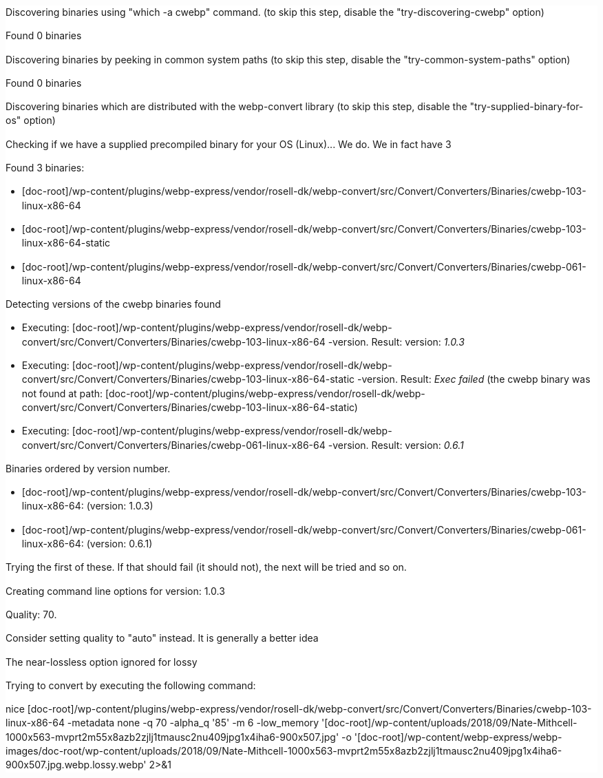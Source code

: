 Discovering binaries using "which -a cwebp" command. (to skip this step, disable the "try-discovering-cwebp" option)

Found 0 binaries

Discovering binaries by peeking in common system paths (to skip this step, disable the "try-common-system-paths" option)

Found 0 binaries

Discovering binaries which are distributed with the webp-convert library (to skip this step, disable the "try-supplied-binary-for-os" option)

Checking if we have a supplied precompiled binary for your OS (Linux)... We do. We in fact have 3

Found 3 binaries: 

- [doc-root]/wp-content/plugins/webp-express/vendor/rosell-dk/webp-convert/src/Convert/Converters/Binaries/cwebp-103-linux-x86-64

- [doc-root]/wp-content/plugins/webp-express/vendor/rosell-dk/webp-convert/src/Convert/Converters/Binaries/cwebp-103-linux-x86-64-static

- [doc-root]/wp-content/plugins/webp-express/vendor/rosell-dk/webp-convert/src/Convert/Converters/Binaries/cwebp-061-linux-x86-64

Detecting versions of the cwebp binaries found

- Executing: [doc-root]/wp-content/plugins/webp-express/vendor/rosell-dk/webp-convert/src/Convert/Converters/Binaries/cwebp-103-linux-x86-64 -version. Result: version: *1.0.3*

- Executing: [doc-root]/wp-content/plugins/webp-express/vendor/rosell-dk/webp-convert/src/Convert/Converters/Binaries/cwebp-103-linux-x86-64-static -version. Result: *Exec failed* (the cwebp binary was not found at path: [doc-root]/wp-content/plugins/webp-express/vendor/rosell-dk/webp-convert/src/Convert/Converters/Binaries/cwebp-103-linux-x86-64-static)

- Executing: [doc-root]/wp-content/plugins/webp-express/vendor/rosell-dk/webp-convert/src/Convert/Converters/Binaries/cwebp-061-linux-x86-64 -version. Result: version: *0.6.1*

Binaries ordered by version number.

- [doc-root]/wp-content/plugins/webp-express/vendor/rosell-dk/webp-convert/src/Convert/Converters/Binaries/cwebp-103-linux-x86-64: (version: 1.0.3)

- [doc-root]/wp-content/plugins/webp-express/vendor/rosell-dk/webp-convert/src/Convert/Converters/Binaries/cwebp-061-linux-x86-64: (version: 0.6.1)

Trying the first of these. If that should fail (it should not), the next will be tried and so on.

Creating command line options for version: 1.0.3

Quality: 70. 

Consider setting quality to "auto" instead. It is generally a better idea

The near-lossless option ignored for lossy

Trying to convert by executing the following command:

nice [doc-root]/wp-content/plugins/webp-express/vendor/rosell-dk/webp-convert/src/Convert/Converters/Binaries/cwebp-103-linux-x86-64 -metadata none -q 70 -alpha_q '85' -m 6 -low_memory '[doc-root]/wp-content/uploads/2018/09/Nate-Mithcell-1000x563-mvprt2m55x8azb2zjlj1tmausc2nu409jpg1x4iha6-900x507.jpg' -o '[doc-root]/wp-content/webp-express/webp-images/doc-root/wp-content/uploads/2018/09/Nate-Mithcell-1000x563-mvprt2m55x8azb2zjlj1tmausc2nu409jpg1x4iha6-900x507.jpg.webp.lossy.webp' 2>&1
